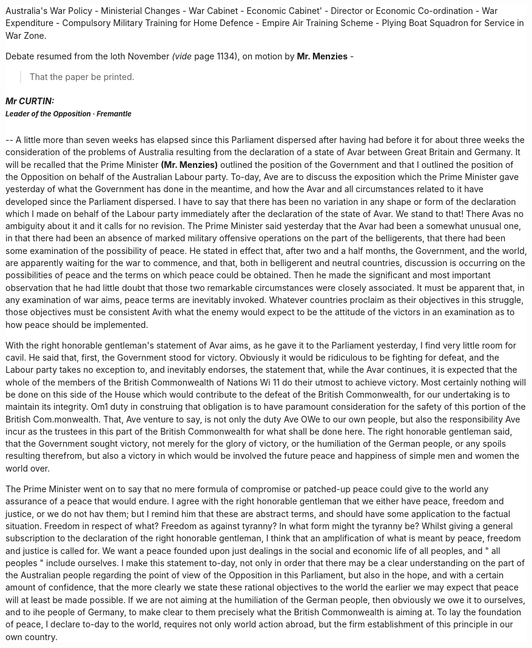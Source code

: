 Australia's War Policy  -  Ministerial Changes  -  War Cabinet  -  Economic Cabinet'  -  Director  or  Economic Co-ordination  -  War Expenditure - Compulsory Military Training for Home Defence  -  Empire Air Training Scheme  -  Plying Boat Squadron for Service in War Zone. 

Debate resumed from the loth November  *(vide*  page 1134), on motion by  **Mr. Menzies**  - 

  >That the paper be printed. 

##### Mr CURTIN:<br><small class="text-muted">Leader of the Opposition &middot; Fremantle</small>

--  A little more than seven weeks has elapsed since this Parliament dispersed after having had before it for about three weeks the consideration of the problems of Australia resulting from the declaration of a state of  Avar  between Great Britain and Germany. It will be recalled that the Prime Minister  **(Mr. Menzies)**  outlined the position of the Government and that I outlined the position of the Opposition on behalf of the Australian Labour party. To-day,  Ave  are to discuss the exposition which the Prime Minister gave yesterday of what the Government has done in the meantime, and  how  the  Avar  and all circumstances related to it have developed since the Parliament dispersed. I have to say that there has been no variation in any shape or form of the declaration which I made on behalf of the Labour party immediately after the declaration of the state of  Avar.  We stand to that! There  Avas  no ambiguity about it and it calls for no revision. The Prime Minister said yesterday that the  Avar  had been a somewhat unusual one, in that there had been an absence of marked military offensive operations on the part of the belligerents, that there had been some examination of the possibility of peace. He stated in effect that, after two and a half months, the Government, and the world, are apparently waiting for the war  to  commence, and that, both in belligerent and neutral countries, discussion is occurring on the possibilities of peace and the terms on which peace could be obtained. Then he made the significant and most important observation that he had little doubt that those  two  remarkable circumstances were closely associated. It must be apparent that, in any examination of war aims, peace terms are inevitably invoked. Whatever countries proclaim as their objectives in this struggle, those objectives must be consistent Avith  what  the enemy  would  expect to be the attitude of the victors in an examination as to how peace should be implemented. 

With the right honorable gentleman's statement of  Avar  aims, as he gave it to the Parliament yesterday, I find very little room for cavil. He said that, first, the Government stood for victory. Obviously it would be ridiculous to be fighting for defeat, and the Labour party takes no exception to, and inevitably endorses, the statement that, while the  Avar  continues,  it  is expected that the whole of the members of the British Commonwealth of Nations  Wi 11  do their utmost to achieve victory. Most certainly nothing will be done on this side of the House which  would  contribute to the defeat of the British Commonwealth, for our undertaking is to maintain its integrity. Om1 duty in construing that obligation is to have paramount consideration for  the  safety of this portion of the British Com.monwealth. That,  Ave  venture to say, is not only the duty  Ave OWe  to our  own  people, but also the responsibility  Ave  incur as the trustees in this part of the British Commonwealth for what shall be done here. The right honorable gentleman said, that the  Government  sought  victory, not  merely for the glory of victory, or the humiliation of the German people,  or any  spoils resulting therefrom, but also a victory in which  would be  involved the future peace and happiness of simple men and women the world  over. 

The Prime Minister  went  on to say that no mere formula of compromise or patched-up peace could give to the world any assurance of a peace that would endure. I agree with the right honorable gentleman that we either have peace, freedom and justice, or we do not  hav  them; but I remind him that these  are  abstract terms, and should have some  application to the factual situation. Freedom in respect of what? Freedom as against tyranny? In what form might the tyranny be? Whilst giving a general subscription to the declaration of the right honorable gentleman, I think that an amplification of what is meant by peace, freedom and justice is called for. We want a peace founded upon just dealings in the social and economic life of all peoples, and " all peoples " include ourselves. I make this statement to-day, not only in order that there may be a clear understanding on the part of the Australian people regarding the point of view of the Opposition in this Parliament, but also in the hope, and with a certain amount of confidence, that the more clearly we state these rational objectives to the world the earlier we may expect that peace will at least be made possible. If we are not aiming at the humiliation of the German people, then obviously we owe it to ourselves, and to ihe people of Germany, to make clear to them precisely what the British Commonwealth is aiming at. To lay the foundation of peace, I declare to-day to the world, requires not only world action abroad, but the firm establishment of this principle in our own country. 
